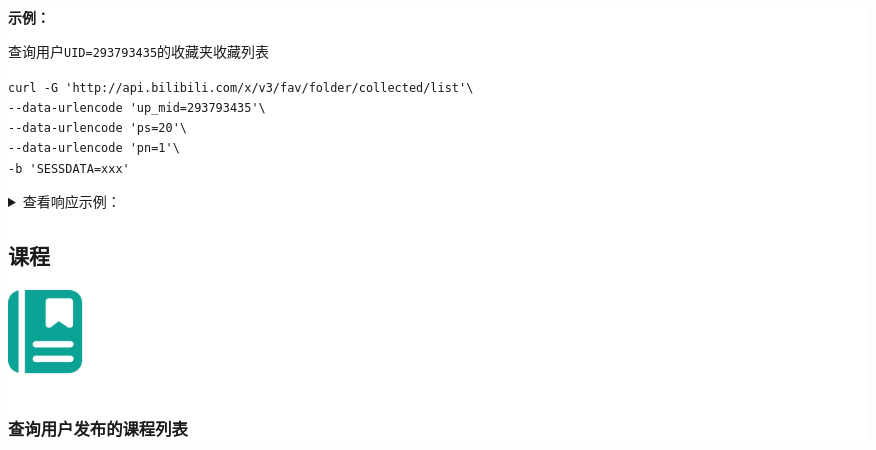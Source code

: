 **示例：**

查询用户`UID=293793435`的收藏夹收藏列表

```shell
curl -G 'http://api.bilibili.com/x/v3/fav/folder/collected/list'\
--data-urlencode 'up_mid=293793435'\
--data-urlencode 'ps=20'\
--data-urlencode 'pn=1'\
-b 'SESSDATA=xxx'
```

<details><summary>查看响应示例：</summary></details>

## 课程

<img src="/imgs/class.svg" width="100" height="100" />

###  查询用户发布的课程列表

